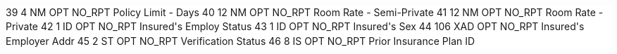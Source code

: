   <tr>
    <td>39</td>
    <td>4</td>
    <td>NM</td>
    <td>OPT</td>
    <td>NO_RPT</td>
    <td>Policy Limit - Days</td>
  </tr>
  <tr>
    <td>40</td>
    <td>12</td>
    <td>NM</td>
    <td>OPT</td>
    <td>NO_RPT</td>
    <td>Room Rate - Semi-Private</td>
  </tr>
  <tr>
    <td>41</td>
    <td>12</td>
    <td>NM</td>
    <td>OPT</td>
    <td>NO_RPT</td>
    <td>Room Rate - Private</td>
  </tr>
  <tr>
    <td>42</td>
    <td>1</td>
    <td>ID</td>
    <td>OPT</td>
    <td>NO_RPT</td>
    <td>Insured's Employ Status</td>
  </tr>
  <tr>
    <td>43</td>
    <td>1</td>
    <td>ID</td>
    <td>OPT</td>
    <td>NO_RPT</td>
    <td>Insured's Sex</td>
  </tr>
  <tr>
    <td>44</td>
    <td>106</td>
    <td>XAD</td>
    <td>OPT</td>
    <td>NO_RPT</td>
    <td>Insured's Employer Addr</td>
  </tr>
  <tr>
    <td>45</td>
    <td>2</td>
    <td>ST</td>
    <td>OPT</td>
    <td>NO_RPT</td>
    <td>Verification Status</td>
  </tr>
  <tr>
    <td>46</td>
    <td>8</td>
    <td>IS</td>
    <td>OPT</td>
    <td>NO_RPT</td>
    <td>Prior Insurance Plan ID</td>
  </tr>